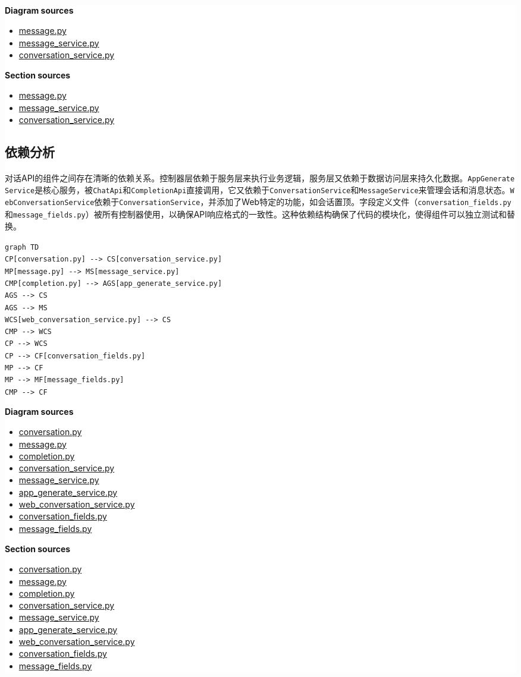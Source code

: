 **Diagram sources**
- [message.py](file://api/controllers/web/message.py)
- [message_service.py](file://api/services/message_service.py)
- [conversation_service.py](file://api/services/conversation_service.py)

**Section sources**
- [message.py](file://api/controllers/web/message.py)
- [message_service.py](file://api/services/message_service.py)
- [conversation_service.py](file://api/services/conversation_service.py)

## 依赖分析
对话API的组件之间存在清晰的依赖关系。控制器层依赖于服务层来执行业务逻辑，服务层又依赖于数据访问层来持久化数据。`AppGenerateService`是核心服务，被`ChatApi`和`CompletionApi`直接调用，它又依赖于`ConversationService`和`MessageService`来管理会话和消息状态。`WebConversationService`依赖于`ConversationService`，并添加了Web特定的功能，如会话置顶。字段定义文件（`conversation_fields.py`和`message_fields.py`）被所有控制器使用，以确保API响应格式的一致性。这种依赖结构确保了代码的模块化，使得组件可以独立测试和替换。

```mermaid
graph TD
CP[conversation.py] --> CS[conversation_service.py]
MP[message.py] --> MS[message_service.py]
CMP[completion.py] --> AGS[app_generate_service.py]
AGS --> CS
AGS --> MS
WCS[web_conversation_service.py] --> CS
CMP --> WCS
CP --> WCS
CP --> CF[conversation_fields.py]
MP --> CF
MP --> MF[message_fields.py]
CMP --> CF
```

**Diagram sources**
- [conversation.py](file://api/controllers/web/conversation.py)
- [message.py](file://api/controllers/web/message.py)
- [completion.py](file://api/controllers/web/completion.py)
- [conversation_service.py](file://api/services/conversation_service.py)
- [message_service.py](file://api/services/message_service.py)
- [app_generate_service.py](file://api/services/app_generate_service.py)
- [web_conversation_service.py](file://api/services/web_conversation_service.py)
- [conversation_fields.py](file://api/fields/conversation_fields.py)
- [message_fields.py](file://api/fields/message_fields.py)

**Section sources**
- [conversation.py](file://api/controllers/web/conversation.py)
- [message.py](file://api/controllers/web/message.py)
- [completion.py](file://api/controllers/web/completion.py)
- [conversation_service.py](file://api/services/conversation_service.py)
- [message_service.py](file://api/services/message_service.py)
- [app_generate_service.py](file://api/services/app_generate_service.py)
- [web_conversation_service.py](file://api/services/web_conversation_service.py)
- [conversation_fields.py](file://api/fields/conversation_fields.py)
- [message_fields.py](file://api/fields/message_fields.py)
